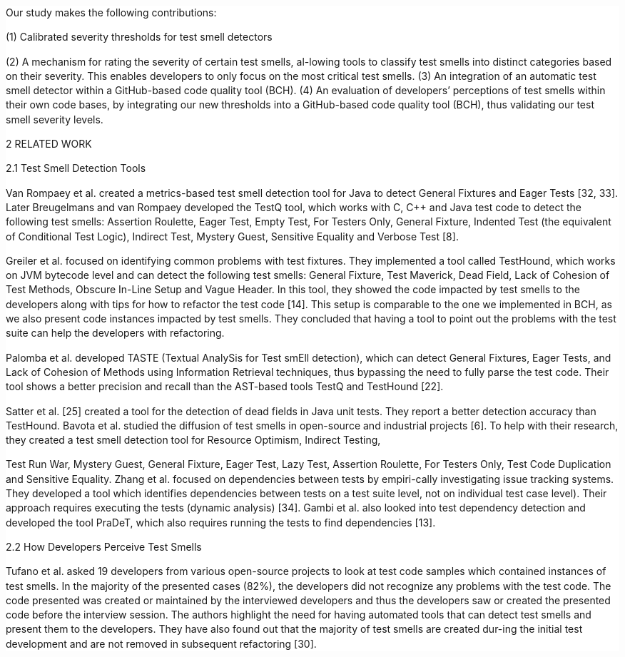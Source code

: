 Our study makes the following contributions:

(1)	Calibrated severity thresholds for test smell detectors

(2)	A mechanism for rating the severity of certain test smells, al-lowing tools to classify test smells into distinct categories based on their severity. This enables developers to only focus on the most critical test smells.
(3)	An integration of an automatic test smell detector within a GitHub-based code quality tool (BCH).
(4)	An evaluation of developers’ perceptions of test smells within their own code bases, by integrating our new thresholds into a GitHub-based code quality tool (BCH), thus validating our test smell severity levels.

2	RELATED WORK

2.1	Test Smell Detection Tools

Van Rompaey et al. created a metrics-based test smell detection tool for Java to detect General Fixtures and Eager Tests [32, 33]. Later Breugelmans and van Rompaey developed the TestQ tool, which works with C, C++ and Java test code to detect the following test smells: Assertion Roulette, Eager Test, Empty Test, For Testers Only, General Fixture, Indented Test (the equivalent of Conditional Test Logic), Indirect Test, Mystery Guest, Sensitive Equality and Verbose Test [8].

Greiler et al. focused on identifying common problems with test fixtures. They implemented a tool called TestHound, which works on JVM bytecode level and can detect the following test smells: General Fixture, Test Maverick, Dead Field, Lack of Cohesion of Test Methods, Obscure In-Line Setup and Vague Header. In this tool, they showed the code impacted by test smells to the developers along with tips for how to refactor the test code [14]. This setup is comparable to the one we implemented in BCH, as we also present code instances impacted by test smells. They concluded that having a tool to point out the problems with the test suite can help the developers with refactoring.

Palomba et al. developed TASTE (Textual AnalySis for Test smEll detection), which can detect General Fixtures, Eager Tests, and Lack of Cohesion of Methods using Information Retrieval techniques, thus bypassing the need to fully parse the test code. Their tool shows a better precision and recall than the AST-based tools TestQ and TestHound [22].

Satter et al. [25] created a tool for the detection of dead fields in Java unit tests. They report a better detection accuracy than TestHound.
Bavota et al. studied the diffusion of test smells in open-source and industrial projects [6]. To help with their research, they created a test smell detection tool for Resource Optimism, Indirect Testing,
 

Test Run War, Mystery Guest, General Fixture, Eager Test, Lazy Test, Assertion Roulette, For Testers Only, Test Code Duplication and Sensitive Equality.
Zhang et al. focused on dependencies between tests by empiri-cally investigating issue tracking systems. They developed a tool which identifies dependencies between tests on a test suite level, not on individual test case level). Their approach requires executing the tests (dynamic analysis) [34].
Gambi et al. also looked into test dependency detection and developed the tool PraDeT, which also requires running the tests to find dependencies [13].

2.2	How Developers Perceive Test Smells

Tufano et al. asked 19 developers from various open-source projects to look at test code samples which contained instances of test smells. In the majority of the presented cases (82%), the developers did not recognize any problems with the test code. The code presented was created or maintained by the interviewed developers and thus the developers saw or created the presented code before the interview session. The authors highlight the need for having automated tools that can detect test smells and present them to the developers. They have also found out that the majority of test smells are created dur-ing the initial test development and are not removed in subsequent refactoring [30].
